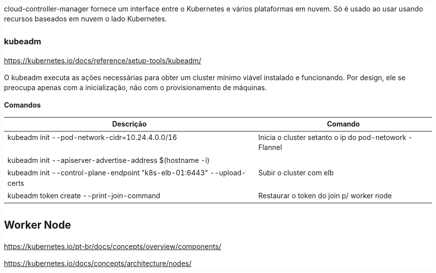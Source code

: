 cloud-controller-manager fornece um interface entre o Kubernetes e vários plataformas em nuvem. Só é usado ao usar usando recursos baseados em nuvem o lado Kubernetes.



### **kubeadm**

https://kubernetes.io/docs/reference/setup-tools/kubeadm/

O kubeadm executa as ações necessárias para obter um cluster mínimo viável instalado e funcionando. Por design, ele se preocupa apenas com a inicialização, não com o provisionamento de máquinas. 

**Comandos**

| Descrição                                                    | Comando                                                |
| ------------------------------------------------------------ | ------------------------------------------------------ |
| kubeadm init --pod-network-cidr=10.24.4.0.0/16               | Inicia o cluster setanto o ip do pod-netowork -Flannel |
| kubeadm init --apiserver-advertise-address $(hostname -i)    |                                                        |
| kubeadm init --control-plane-endpoint "k8s-elb-01:6443" --upload-certs | Subir o cluster com elb                                |
| kubeadm token create --print-join-command                    | Restaurar o token do join p/ worker node               |



## **Worker Node**

https://kubernetes.io/pt-br/docs/concepts/overview/components/

https://kubernetes.io/docs/concepts/architecture/nodes/
